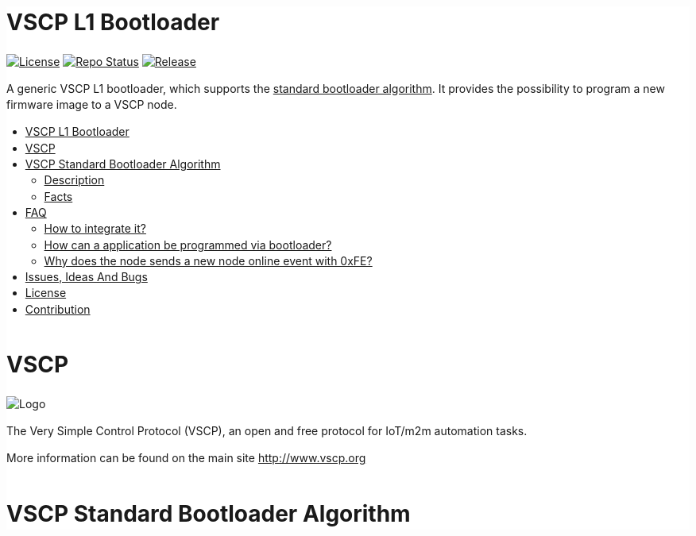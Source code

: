 # VSCP L1 Bootloader

[![License](https://img.shields.io/badge/license-MIT-blue.svg)](http://choosealicense.com/licenses/mit/)
[![Repo Status](https://www.repostatus.org/badges/latest/active.svg)](https://www.repostatus.org/#active)
[![Release](https://img.shields.io/github/release/BlueAndi/vscp-bootloader.svg)](https://github.com/BlueAndi/vscp-bootloader/releases)

A generic VSCP L1 bootloader, which supports the [standard bootloader algorithm](#vscp-standard-boot-loader-algorithm). It provides the possibility to program a new firmware image to a VSCP node.

* [VSCP L1 Bootloader](#vscp-l1-bootloader)
* [VSCP](#vscp)
* [VSCP Standard Bootloader Algorithm](#vscp-standard-bootloader-algorithm)
  * [Description](#description)
  * [Facts](#facts)
* [FAQ](#faq)
  * [How to integrate it?](#how-to-integrate-it)
  * [How can a application be programmed via bootloader?](#how-can-a-application-be-programmed-via-bootloader)
  * [Why does the node sends a new node online event with 0xFE?](#why-does-the-node-sends-a-new-node-online-event-with-0xfe)
* [Issues, Ideas And Bugs](#issues-ideas-and-bugs)
* [License](#license)
* [Contribution](#contribution)

# VSCP

<img src="https://github.com/grodansparadis/vscp_logo/raw/master/vscp_logo.jpg" width="200px" alt="Logo" />

The Very Simple Control Protocol (VSCP), an open and free protocol for IoT/m2m automation tasks.

More information can be found on the main site http://www.vscp.org

# VSCP Standard Bootloader Algorithm
